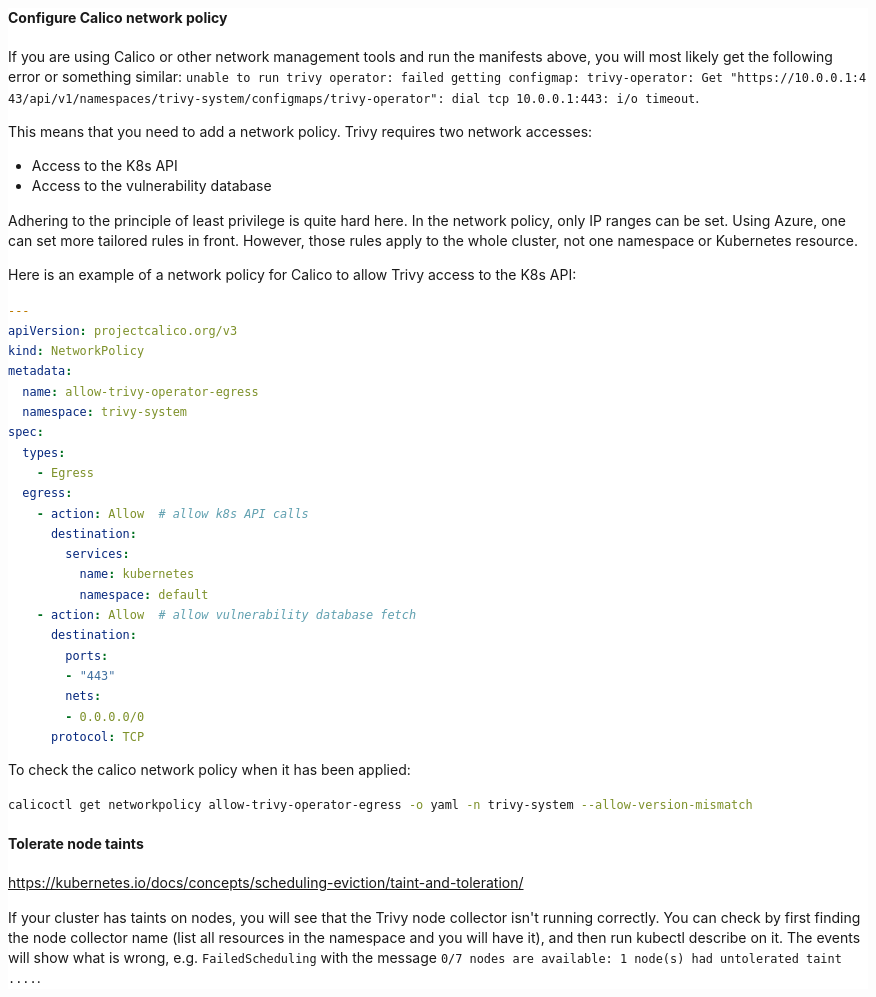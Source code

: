 #### Configure Calico network policy
If you are using Calico or other network management tools and run the manifests above, you will most likely get the following error or something similar: 
`unable to run trivy operator: failed getting configmap: trivy-operator: Get "https://10.0.0.1:443/api/v1/namespaces/trivy-system/configmaps/trivy-operator": dial tcp 10.0.0.1:443: i/o timeout`. 

This means that you need to add a network policy. Trivy requires two network accesses:
- Access to the K8s API
- Access to the vulnerability database

Adhering to the principle of least privilege is quite hard here. In the network policy, only IP ranges can be set. Using Azure, one can set more tailored rules in front. However, those rules apply to the whole cluster, not one namespace or Kubernetes resource.  

Here is an example of a network policy for Calico to allow Trivy access to the K8s API:

```yaml
---
apiVersion: projectcalico.org/v3
kind: NetworkPolicy
metadata:
  name: allow-trivy-operator-egress
  namespace: trivy-system
spec:
  types:
    - Egress
  egress:
    - action: Allow  # allow k8s API calls
      destination:
        services: 
          name: kubernetes
          namespace: default
    - action: Allow  # allow vulnerability database fetch
      destination:
        ports:
        - "443"
        nets:
        - 0.0.0.0/0
      protocol: TCP
```

To check the calico network policy when it has been applied:
```sh
calicoctl get networkpolicy allow-trivy-operator-egress -o yaml -n trivy-system --allow-version-mismatch
```


#### Tolerate node taints
https://kubernetes.io/docs/concepts/scheduling-eviction/taint-and-toleration/

If your cluster has taints on nodes, you will see that the Trivy node collector isn't running correctly. You can check by first finding the node collector name (list all resources in the namespace and you will have it), and then run kubectl describe on it. The events will show what is wrong, e.g. `FailedScheduling` with the message `0/7 nodes are available: 1 node(s) had untolerated taint ....`.
